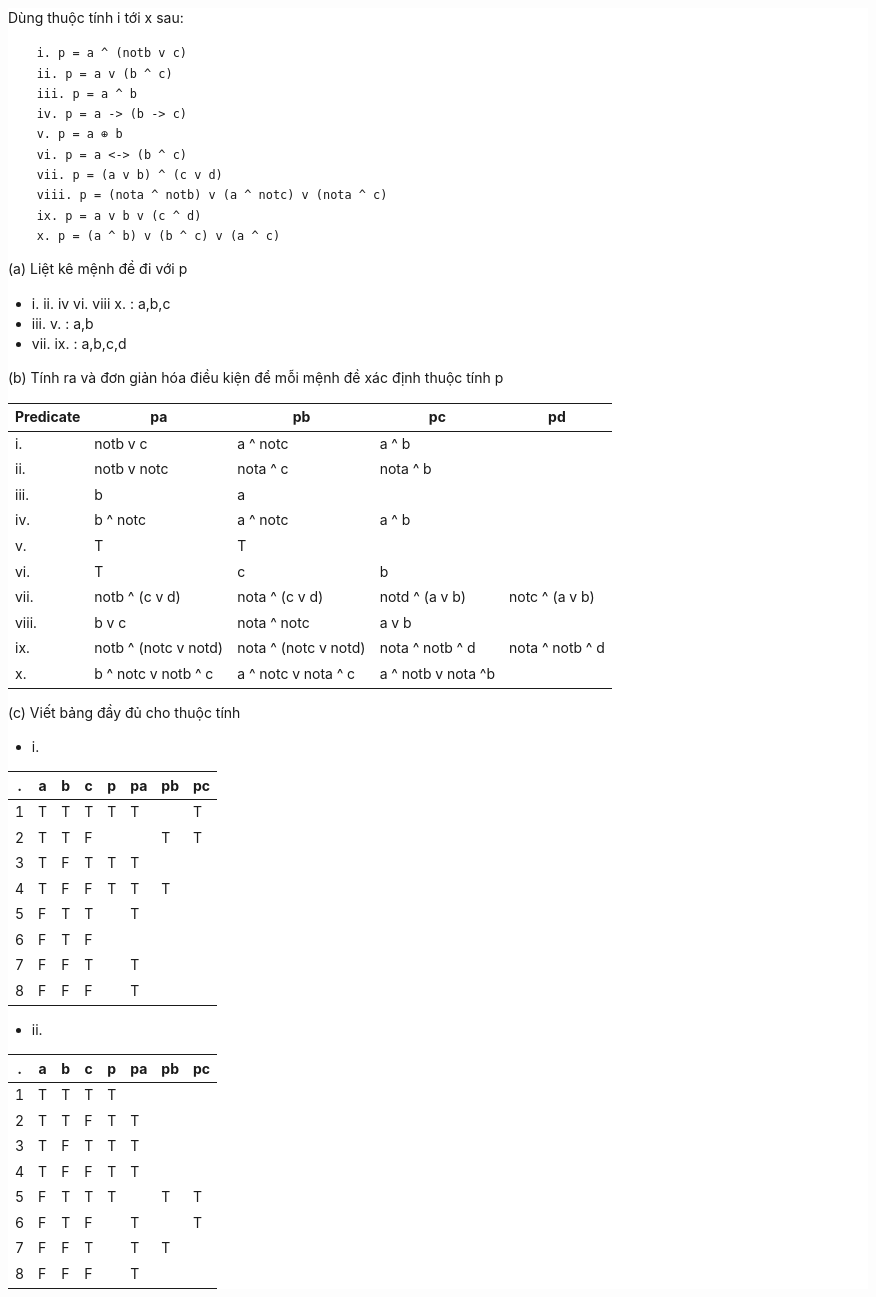 Dùng thuộc tính i tới x sau:

        i. p = a ^ (notb v c)
        ii. p = a v (b ^ c)
        iii. p = a ^ b
        iv. p = a -> (b -> c)
        v. p = a ⊕ b
        vi. p = a <-> (b ^ c)
        vii. p = (a v b) ^ (c v d)
        viii. p = (nota ^ notb) v (a ^ notc) v (nota ^ c)
        ix. p = a v b v (c ^ d)
        x. p = (a ^ b) v (b ^ c) v (a ^ c)

(a) Liệt kê mệnh đề đi với p

* i. ii. iv vi. viii x. : a,b,c
* iii. v. : a,b
* vii. ix. : a,b,c,d

(b) Tính ra và đơn giản hóa điều kiện để mỗi mệnh đề xác định thuộc tính p

Predicate|pa|pb|pc|pd
-|-|-|-|-
i.|notb v c|a ^ notc|a ^ b| 
ii.|notb v notc|nota ^ c|nota ^ b| 
iii.|b|a| | 
iv.|b ^ notc|a ^ notc|a ^ b| 
v.|T|T| | 
vi.|T|c|b| 
vii.|notb ^ (c v d)|nota ^ (c v d)|notd ^ (a v b)|notc ^ (a v b) 
viii.|b v c|nota ^ notc|a v b| 
ix.|notb ^ (notc v notd)|nota ^ (notc v notd)|nota ^ notb ^ d|nota ^ notb ^ d
x.|b ^ notc v notb ^ c|a ^ notc v nota ^ c|a ^ notb v nota ^b| 

(c) Viết bảng đầy đủ cho thuộc tính

* i.

.|a|b|c|p|pa|pb|pc
-|-|-|-|-|-|-|-
1|T|T|T|T|T| |T
2|T|T|F| | |T|T
3|T|F|T|T|T| | 
4|T|F|F|T|T|T| 
5|F|T|T| |T| | 
6|F|T|F| | | | 
7|F|F|T| |T| | 
8|F|F|F| |T| | 

* ii.

.|a|b|c|p|pa|pb|pc
-|-|-|-|-|-|-|-
1|T|T|T|T| | | 
2|T|T|F|T|T| | 
3|T|F|T|T|T| | 
4|T|F|F|T|T| | 
5|F|T|T|T| |T|T
6|F|T|F| |T| |T
7|F|F|T| |T|T| 
8|F|F|F| |T| | 
